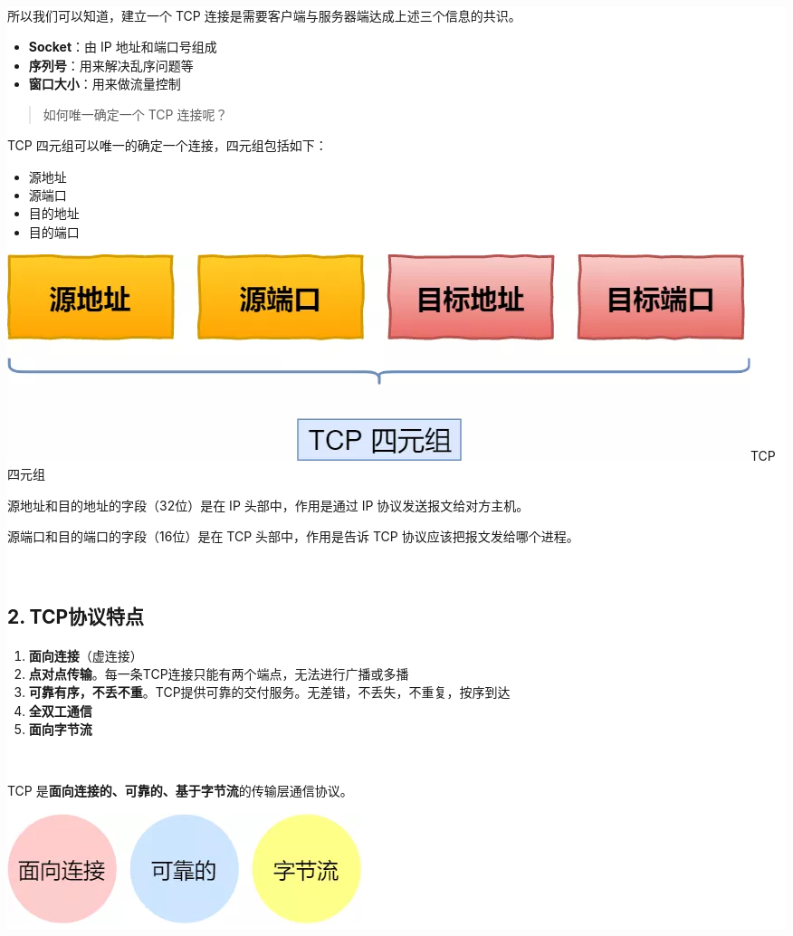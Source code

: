 所以我们可以知道，建立一个 TCP 连接是需要客户端与服务器端达成上述三个信息的共识。

- **Socket**：由 IP 地址和端口号组成
- **序列号**：用来解决乱序问题等
- **窗口大小**：用来做流量控制



> 如何唯一确定一个 TCP 连接呢？

TCP 四元组可以唯一的确定一个连接，四元组包括如下：

- 源地址
- 源端口
- 目的地址
- 目的端口



![img](7-2-1.TCP握手挥手.assets/1595817904432-9bfc9d0b-fd29-4f80-9dd6-b47e695755fa.webp)TCP 四元组

源地址和目的地址的字段（32位）是在 IP 头部中，作用是通过 IP 协议发送报文给对方主机。

源端口和目的端口的字段（16位）是在 TCP 头部中，作用是告诉 TCP 协议应该把报文发给哪个进程。

<br>

## 2. TCP协议特点

1. **面向连接**（虚连接）
2. **点对点传输**。每一条TCP连接只能有两个端点，无法进行广播或多播
3. **可靠有序，不丢不重**。TCP提供可靠的交付服务。无差错，不丢失，不重复，按序到达
4. **全双工通信**
5. **面向字节流**

<br>

TCP 是**面向连接的、可靠的、基于字节流**的传输层通信协议。

![img](7-2-1.TCP握手挥手.assets/1595817904388-985400e1-ca45-4ecd-8d56-caa1a082c329.webp)
